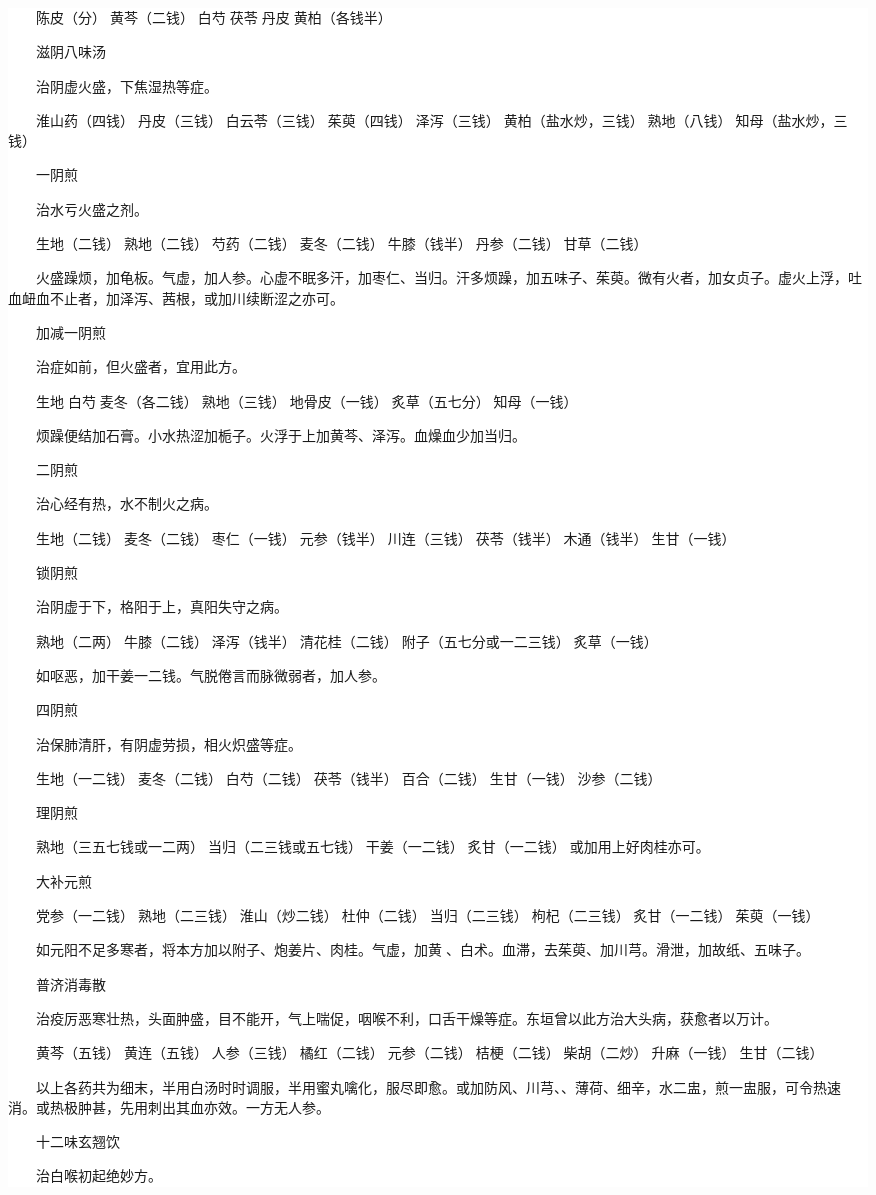 
　　陈皮（分） 黄芩（二钱） 白芍 茯苓 丹皮 黄柏（各钱半）

　　滋阴八味汤

　　治阴虚火盛，下焦湿热等症。

　　淮山药（四钱） 丹皮（三钱） 白云苓（三钱） 茱萸（四钱） 泽泻（三钱） 黄柏（盐水炒，三钱） 熟地（八钱） 知母（盐水炒，三钱）

　　一阴煎

　　治水亏火盛之剂。

　　生地（二钱） 熟地（二钱） 芍药（二钱） 麦冬（二钱） 牛膝（钱半） 丹参（二钱） 甘草（二钱）

　　火盛躁烦，加龟板。气虚，加人参。心虚不眠多汗，加枣仁、当归。汗多烦躁，加五味子、茱萸。微有火者，加女贞子。虚火上浮，吐血衄血不止者，加泽泻、茜根，或加川续断涩之亦可。

　　加减一阴煎

　　治症如前，但火盛者，宜用此方。

　　生地 白芍 麦冬（各二钱） 熟地（三钱） 地骨皮（一钱） 炙草（五七分） 知母（一钱）

　　烦躁便结加石膏。小水热涩加栀子。火浮于上加黄芩、泽泻。血燥血少加当归。

　　二阴煎

　　治心经有热，水不制火之病。

　　生地（二钱） 麦冬（二钱） 枣仁（一钱） 元参（钱半） 川连（三钱） 茯苓（钱半） 木通（钱半） 生甘（一钱）

　　锁阴煎

　　治阴虚于下，格阳于上，真阳失守之病。

　　熟地（二两） 牛膝（二钱） 泽泻（钱半） 清花桂（二钱） 附子（五七分或一二三钱） 炙草（一钱）

　　如呕恶，加干姜一二钱。气脱倦言而脉微弱者，加人参。

　　四阴煎

　　治保肺清肝，有阴虚劳损，相火炽盛等症。

　　生地（一二钱） 麦冬（二钱） 白芍（二钱） 茯苓（钱半） 百合（二钱） 生甘（一钱） 沙参（二钱）

　　理阴煎

　　熟地（三五七钱或一二两） 当归（二三钱或五七钱） 干姜（一二钱） 炙甘（一二钱） 或加用上好肉桂亦可。

　　大补元煎

　　党参（一二钱） 熟地（二三钱） 淮山（炒二钱） 杜仲（二钱） 当归（二三钱） 枸杞（二三钱） 炙甘（一二钱） 茱萸（一钱）

　　如元阳不足多寒者，将本方加以附子、炮姜片、肉桂。气虚，加黄 、白术。血滞，去茱萸、加川芎。滑泄，加故纸、五味子。

　　普济消毒散

　　治疫厉恶寒壮热，头面肿盛，目不能开，气上喘促，咽喉不利，口舌干燥等症。东垣曾以此方治大头病，获愈者以万计。

　　黄芩（五钱） 黄连（五钱） 人参（三钱） 橘红（二钱） 元参（二钱） 桔梗（二钱） 柴胡（二炒） 升麻（一钱） 生甘（二钱）

　　以上各药共为细末，半用白汤时时调服，半用蜜丸噙化，服尽即愈。或加防风、川芎、、薄荷、细辛，水二盅，煎一盅服，可令热速消。或热极肿甚，先用刺出其血亦效。一方无人参。

　　十二味玄翘饮

　　治白喉初起绝妙方。

